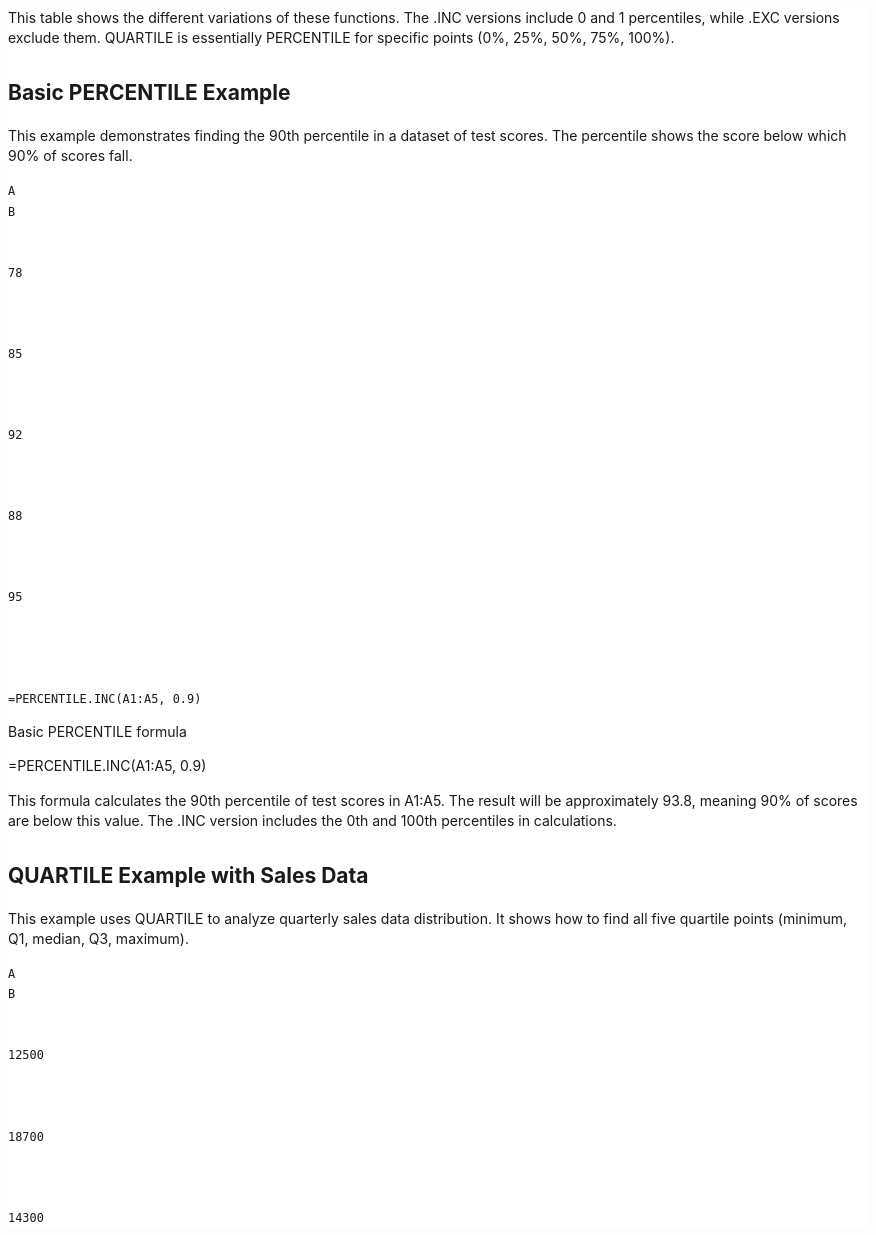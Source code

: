 
This table shows the different variations of these functions. The .INC versions
include 0 and 1 percentiles, while .EXC versions exclude them. QUARTILE is
essentially PERCENTILE for specific points (0%, 25%, 50%, 75%, 100%).

## Basic PERCENTILE Example

This example demonstrates finding the 90th percentile in a dataset of test
scores. The percentile shows the score below which 90% of scores fall.

  
    A
    B
  
  
    78
    
  
  
    85
    
  
  
    92
    
  
  
    88
    
  
  
    95
    
  
  
    
    =PERCENTILE.INC(A1:A5, 0.9)
  

Basic PERCENTILE formula
  

=PERCENTILE.INC(A1:A5, 0.9)

This formula calculates the 90th percentile of test scores in A1:A5. The result
will be approximately 93.8, meaning 90% of scores are below this value. The
.INC version includes the 0th and 100th percentiles in calculations.

## QUARTILE Example with Sales Data

This example uses QUARTILE to analyze quarterly sales data distribution. It
shows how to find all five quartile points (minimum, Q1, median, Q3, maximum).

  
    A
    B
  
  
    12500
    
  
  
    18700
    
  
  
    14300
    
